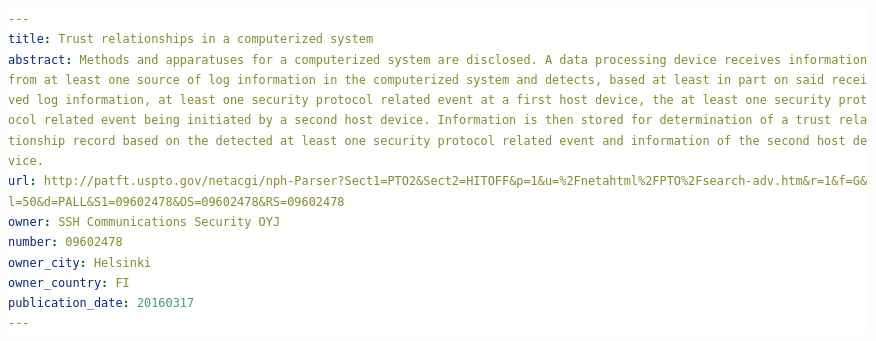 ```yaml
---
title: Trust relationships in a computerized system
abstract: Methods and apparatuses for a computerized system are disclosed. A data processing device receives information from at least one source of log information in the computerized system and detects, based at least in part on said received log information, at least one security protocol related event at a first host device, the at least one security protocol related event being initiated by a second host device. Information is then stored for determination of a trust relationship record based on the detected at least one security protocol related event and information of the second host device.
url: http://patft.uspto.gov/netacgi/nph-Parser?Sect1=PTO2&Sect2=HITOFF&p=1&u=%2Fnetahtml%2FPTO%2Fsearch-adv.htm&r=1&f=G&l=50&d=PALL&S1=09602478&OS=09602478&RS=09602478
owner: SSH Communications Security OYJ
number: 09602478
owner_city: Helsinki
owner_country: FI
publication_date: 20160317
---
```

